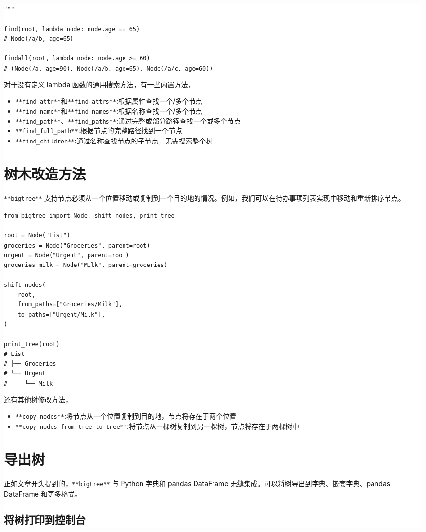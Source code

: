 ```
"""

find(root, lambda node: node.age == 65)
# Node(/a/b, age=65)

findall(root, lambda node: node.age >= 60)
# (Node(/a, age=90), Node(/a/b, age=65), Node(/a/c, age=60))
```

对于没有定义 lambda 函数的通用搜索方法，有一些内置方法，

*   `**find_attr**`和`**find_attrs**`:根据属性查找一个/多个节点
*   `**find_name**`和`**find_names**`:根据名称查找一个/多个节点
*   `**find_path**`、`**find_paths**`:通过完整或部分路径查找一个或多个节点
*   `**find_full_path**`:根据节点的完整路径找到一个节点
*   `**find_children**`:通过名称查找节点的子节点，无需搜索整个树

# 树木改造方法

`**bigtree**` 支持节点必须从一个位置移动或复制到一个目的地的情况。例如，我们可以在待办事项列表实现中移动和重新排序节点。

```
from bigtree import Node, shift_nodes, print_tree

root = Node("List")
groceries = Node("Groceries", parent=root)
urgent = Node("Urgent", parent=root)
groceries_milk = Node("Milk", parent=groceries)

shift_nodes(
    root,
    from_paths=["Groceries/Milk"],
    to_paths=["Urgent/Milk"],
)

print_tree(root)
# List
# ├── Groceries
# └── Urgent
#     └── Milk
```

还有其他树修改方法，

*   `**copy_nodes**`:将节点从一个位置复制到目的地，节点将存在于两个位置
*   `**copy_nodes_from_tree_to_tree**`:将节点从一棵树复制到另一棵树，节点将存在于两棵树中

# 导出树

正如文章开头提到的，`**bigtree**` 与 Python 字典和 pandas DataFrame 无缝集成。可以将树导出到字典、嵌套字典、pandas DataFrame 和更多格式。

## 将树打印到控制台
